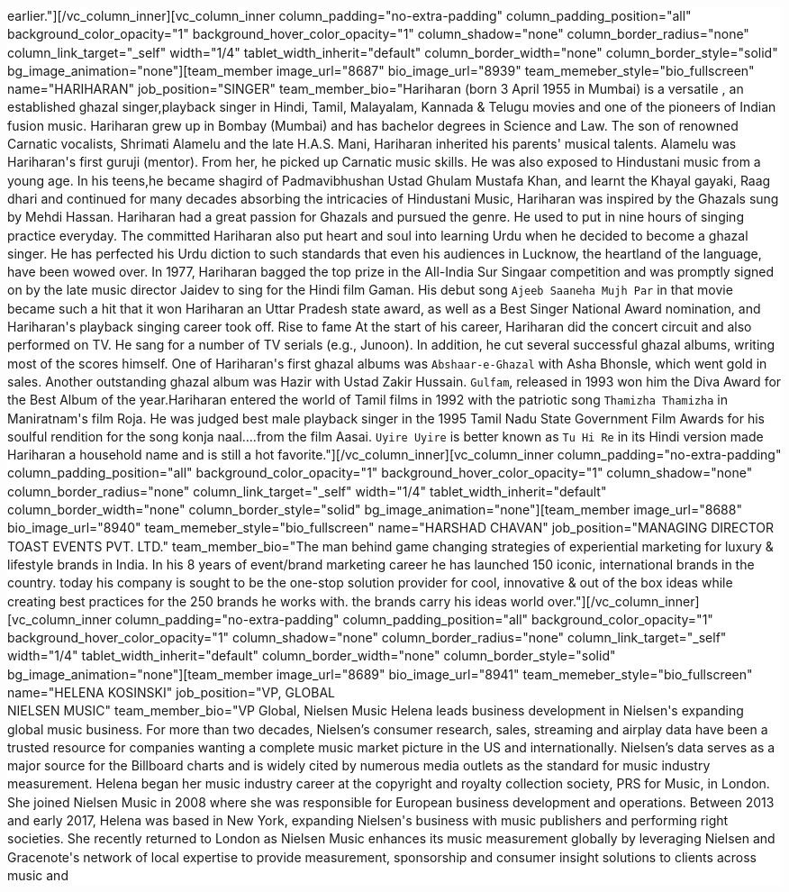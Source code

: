 earlier."][/vc_column_inner][vc_column_inner column_padding="no-extra-padding" column_padding_position="all" background_color_opacity="1" background_hover_color_opacity="1" column_shadow="none" column_border_radius="none" column_link_target="_self" width="1/4" tablet_width_inherit="default" column_border_width="none" column_border_style="solid" bg_image_animation="none"][team_member image_url="8687" bio_image_url="8939" team_memeber_style="bio_fullscreen" name="HARIHARAN" job_position="SINGER" team_member_bio="Hariharan (born 3 April 1955 in Mumbai) is a versatile , an established ghazal singer,playback singer in Hindi, Tamil, Malayalam, Kannada &amp; Telugu movies and one of the pioneers of Indian fusion music. Hariharan grew up in Bombay (Mumbai) and has bachelor degrees in Science and Law. The son of renowned Carnatic vocalists, Shrimati Alamelu and the late H.A.S. Mani, Hariharan inherited his parents' musical talents. Alamelu was Hariharan's first guruji (mentor). From her, he picked up Carnatic music skills. He was also exposed to Hindustani music from a young age. In his teens,he became shagird of Padmavibhushan Ustad Ghulam Mustafa Khan, and learnt the Khayal gayaki, Raag dhari and continued for many decades absorbing the intricacies of Hindustani Music, Hariharan was inspired by the Ghazals sung by Mehdi Hassan. Hariharan had a great passion for Ghazals and pursued the genre. He used to put in nine hours of singing practice everyday. The committed Hariharan also put heart and soul into learning Urdu when he decided to become a ghazal singer. He has perfected his Urdu diction to such standards that even his audiences in Lucknow, the heartland of the language, have been wowed over. In 1977, Hariharan bagged the top prize in the All-India Sur Singaar competition and was promptly signed on by the late music director Jaidev to sing for the Hindi film Gaman. His debut song ``Ajeeb Saaneha Mujh Par`` in that movie became such a hit that it won Hariharan an Uttar Pradesh state award, as well as a Best Singer National Award nomination, and Hariharan's playback singing career took off. Rise to fame At the start of his career, Hariharan did the concert circuit and also performed on TV. He sang for a number of TV serials (e.g., Junoon). In addition, he cut several successful ghazal albums, writing most of the scores himself. One of Hariharan's first ghazal albums was ``Abshaar-e-Ghazal`` with Asha Bhonsle, which went gold in sales. Another outstanding ghazal album was Hazir with Ustad Zakir Hussain. ``Gulfam``, released in 1993 won him the Diva Award for the Best Album of the year.Hariharan entered the world of Tamil films in 1992 with the patriotic song ``Thamizha Thamizha`` in Maniratnam's film Roja. He was judged best male playback singer in the 1995 Tamil Nadu State Government Film Awards for his soulful rendition for the song konja naal….from the film Aasai. ``Uyire Uyire`` is better known as ``Tu Hi Re`` in its Hindi version made Hariharan a household name and is still a hot favorite."][/vc_column_inner][vc_column_inner column_padding="no-extra-padding" column_padding_position="all" background_color_opacity="1" background_hover_color_opacity="1" column_shadow="none" column_border_radius="none" column_link_target="_self" width="1/4" tablet_width_inherit="default" column_border_width="none" column_border_style="solid" bg_image_animation="none"][team_member image_url="8688" bio_image_url="8940" team_memeber_style="bio_fullscreen" name="HARSHAD CHAVAN" job_position="MANAGING DIRECTOR</br>TOAST EVENTS PVT. LTD." team_member_bio="The man behind game changing strategies of experiential marketing for luxury & lifestyle brands in India. In his 8 years of event/brand marketing career he has launched 150 iconic, international brands in the country. today his company is sought to be the one-stop solution provider for cool, innovative & out of the box ideas while creating best practices for the 250 brands he works with. the brands carry his ideas world over."][/vc_column_inner][vc_column_inner column_padding="no-extra-padding" column_padding_position="all" background_color_opacity="1" background_hover_color_opacity="1" column_shadow="none" column_border_radius="none" column_link_target="_self" width="1/4" tablet_width_inherit="default" column_border_width="none" column_border_style="solid" bg_image_animation="none"][team_member image_url="8689" bio_image_url="8941" team_memeber_style="bio_fullscreen" name="HELENA KOSINSKI" job_position="VP, GLOBAL
</br>NIELSEN MUSIC" team_member_bio="VP Global, Nielsen Music Helena leads business development in Nielsen's expanding global music business. For more than two decades, Nielsen’s consumer research, sales, streaming and airplay data have been a trusted resource for companies wanting a complete music market picture in the US and internationally. Nielsen’s data serves as a major source for the Billboard charts and is widely cited by numerous media outlets as the standard for music industry measurement. Helena began her music industry career at the copyright and royalty collection society, PRS for Music, in London. She joined Nielsen Music in 2008 where she was responsible for European business development and operations. Between 2013 and early 2017, Helena was based in New York, expanding Nielsen's business with music publishers and performing right societies. She recently returned to London as Nielsen Music enhances its music measurement globally by leveraging Nielsen and Gracenote's network of local expertise to provide measurement, sponsorship and consumer insight solutions to clients across music and
